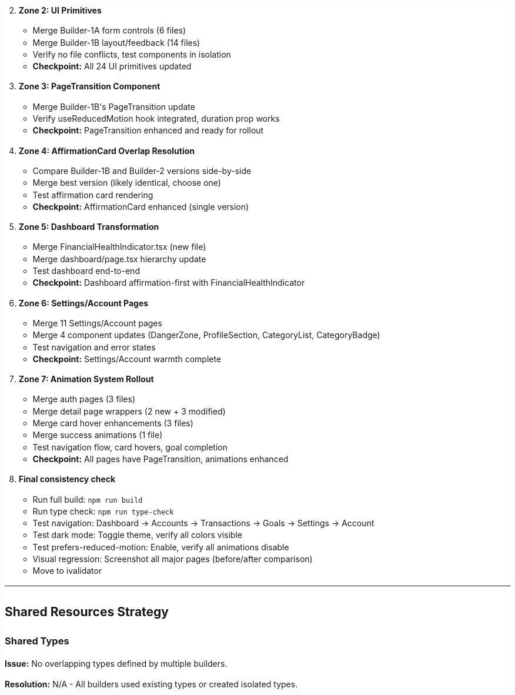 2. **Zone 2: UI Primitives**
   - Merge Builder-1A form controls (6 files)
   - Merge Builder-1B layout/feedback (14 files)
   - Verify no file conflicts, test components in isolation
   - **Checkpoint:** All 24 UI primitives updated

3. **Zone 3: PageTransition Component**
   - Merge Builder-1B's PageTransition update
   - Verify useReducedMotion hook integrated, duration prop works
   - **Checkpoint:** PageTransition enhanced and ready for rollout

4. **Zone 4: AffirmationCard Overlap Resolution**
   - Compare Builder-1B and Builder-2 versions side-by-side
   - Merge best version (likely identical, choose one)
   - Test affirmation card rendering
   - **Checkpoint:** AffirmationCard enhanced (single version)

5. **Zone 5: Dashboard Transformation**
   - Merge FinancialHealthIndicator.tsx (new file)
   - Merge dashboard/page.tsx hierarchy update
   - Test dashboard end-to-end
   - **Checkpoint:** Dashboard affirmation-first with FinancialHealthIndicator

6. **Zone 6: Settings/Account Pages**
   - Merge 11 Settings/Account pages
   - Merge 4 component updates (DangerZone, ProfileSection, CategoryList, CategoryBadge)
   - Test navigation and error states
   - **Checkpoint:** Settings/Account warmth complete

7. **Zone 7: Animation System Rollout**
   - Merge auth pages (3 files)
   - Merge detail page wrappers (2 new + 3 modified)
   - Merge card hover enhancements (3 files)
   - Merge success animations (1 file)
   - Test navigation flow, card hovers, goal completion
   - **Checkpoint:** All pages have PageTransition, animations enhanced

8. **Final consistency check**
   - Run full build: `npm run build`
   - Run type check: `npm run type-check`
   - Test navigation: Dashboard → Accounts → Transactions → Goals → Settings → Account
   - Test dark mode: Toggle theme, verify all colors visible
   - Test prefers-reduced-motion: Enable, verify all animations disable
   - Visual regression: Screenshot all major pages (before/after comparison)
   - Move to ivalidator

---

## Shared Resources Strategy

### Shared Types
**Issue:** No overlapping types defined by multiple builders.

**Resolution:** N/A - All builders used existing types or created isolated types.
